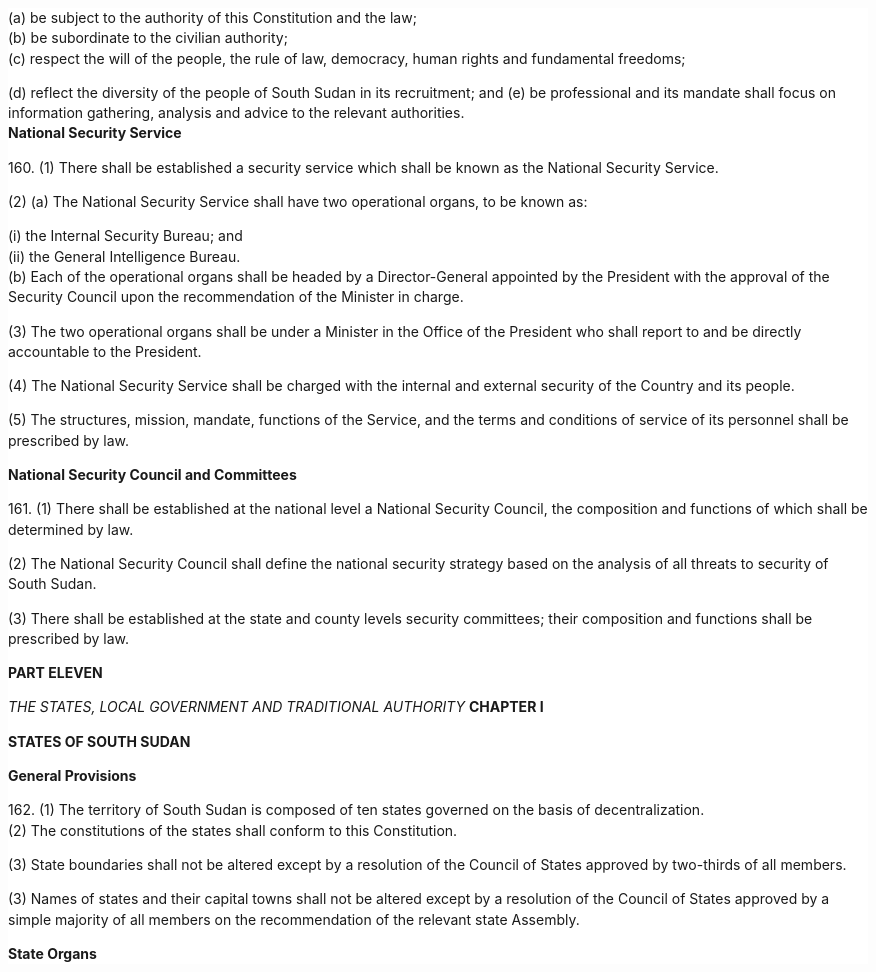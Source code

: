 (a) be subject to the authority of this Constitution and the law;   
(b) be subordinate to the civilian authority;   
(c) respect the will of the people, the rule of law, democracy, human rights and fundamental freedoms; 

(d) reflect the diversity of the people of South Sudan in its recruitment; and (e) be professional and its mandate shall focus on information gathering, analysis and advice to the relevant authorities.  
**National Security Service** 

160\. (1) There shall be established a security service which shall be known as the National Security Service. 

(2) (a) The National Security Service shall have two operational organs, to be known as: 

(i) the Internal Security Bureau; and   
(ii) the General Intelligence Bureau.   
(b) Each of the operational organs shall be headed by a Director-General appointed by the President with the approval of the Security Council upon the recommendation of the Minister in charge. 

(3) The two operational organs shall be under a Minister in the Office of the President who shall report to and be directly accountable to the President. 

(4) The National Security Service shall be charged with the internal and external security of the Country and its people. 

(5) The structures, mission, mandate, functions of the Service, and the terms and conditions of service of its personnel shall be prescribed by law. 

**National Security Council and Committees** 

161\. (1) There shall be established at the national level a National Security Council, the composition and functions of which shall be determined by law. 

(2) The National Security Council shall define the national security strategy based on the analysis of all threats to security of South Sudan. 

(3) There shall be established at the state and county levels security committees; their composition and functions shall be prescribed by law. 

**PART ELEVEN** 

*THE STATES, LOCAL GOVERNMENT AND TRADITIONAL AUTHORITY* **CHAPTER I** 

**STATES OF SOUTH SUDAN** 

**General Provisions** 

162\. (1) The territory of South Sudan is composed of ten states governed on the basis of decentralization.  
(2) The constitutions of the states shall conform to this Constitution. 

(3) State boundaries shall not be altered except by a resolution of the Council of States approved by two-thirds of all members. 

(3) Names of states and their capital towns shall not be altered except by a resolution of the Council of States approved by a simple majority of all members on the recommendation of the relevant state Assembly. 

**State Organs** 
